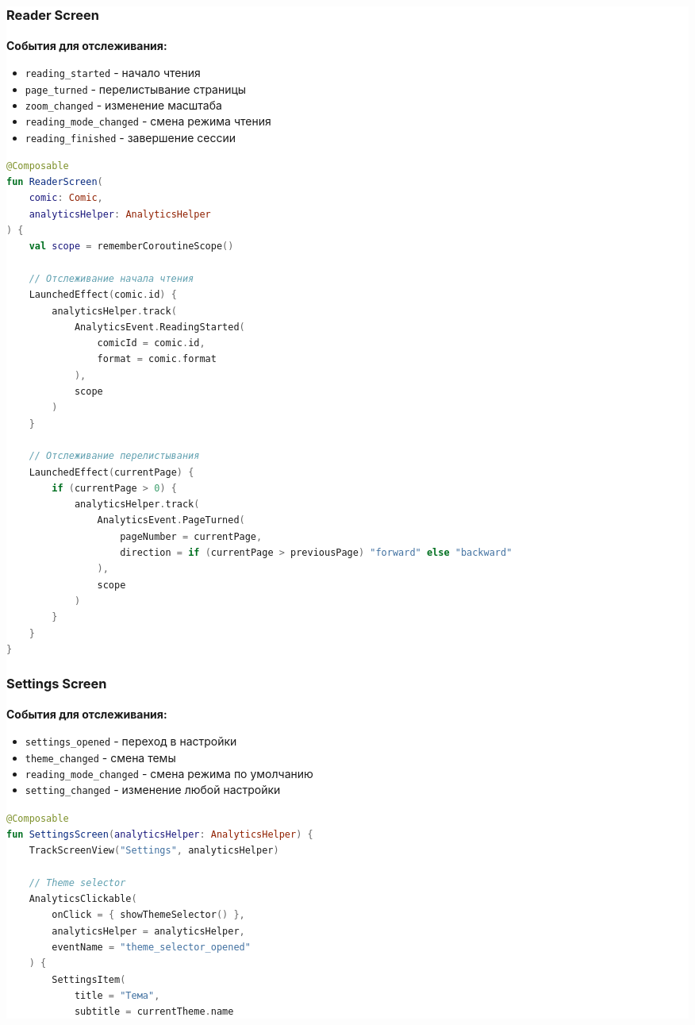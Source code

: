 ### Reader Screen

**События для отслеживания:**
- `reading_started` - начало чтения
- `page_turned` - перелистывание страницы
- `zoom_changed` - изменение масштаба
- `reading_mode_changed` - смена режима чтения
- `reading_finished` - завершение сессии

```kotlin
@Composable
fun ReaderScreen(
    comic: Comic,
    analyticsHelper: AnalyticsHelper
) {
    val scope = rememberCoroutineScope()
    
    // Отслеживание начала чтения
    LaunchedEffect(comic.id) {
        analyticsHelper.track(
            AnalyticsEvent.ReadingStarted(
                comicId = comic.id,
                format = comic.format
            ),
            scope
        )
    }
    
    // Отслеживание перелистывания
    LaunchedEffect(currentPage) {
        if (currentPage > 0) {
            analyticsHelper.track(
                AnalyticsEvent.PageTurned(
                    pageNumber = currentPage,
                    direction = if (currentPage > previousPage) "forward" else "backward"
                ),
                scope
            )
        }
    }
}
```

### Settings Screen

**События для отслеживания:**
- `settings_opened` - переход в настройки
- `theme_changed` - смена темы
- `reading_mode_changed` - смена режима по умолчанию
- `setting_changed` - изменение любой настройки

```kotlin
@Composable
fun SettingsScreen(analyticsHelper: AnalyticsHelper) {
    TrackScreenView("Settings", analyticsHelper)
    
    // Theme selector
    AnalyticsClickable(
        onClick = { showThemeSelector() },
        analyticsHelper = analyticsHelper,
        eventName = "theme_selector_opened"
    ) {
        SettingsItem(
            title = "Тема",
            subtitle = currentTheme.name
```